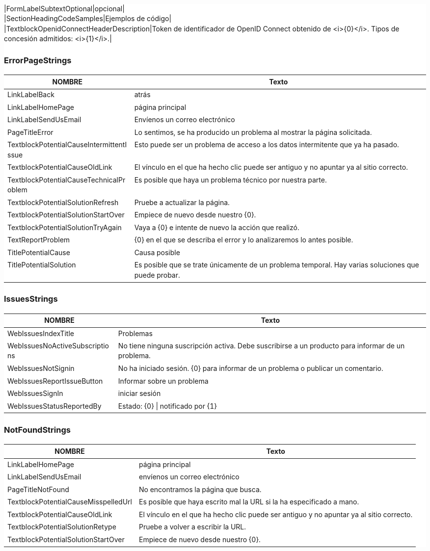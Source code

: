 |FormLabelSubtextOptional|opcional|  
|SectionHeadingCodeSamples|Ejemplos de código|  
|TextblockOpenidConnectHeaderDescription|Token de identificador de OpenID Connect obtenido de <i\>{0}</i\>. Tipos de concesión admitidos: <i\>{1}</i\>.|  
  
###  <a name="ErrorPageStrings"></a> ErrorPageStrings  
  
|NOMBRE|Texto|  
|----------|----------|  
|LinkLabelBack|atrás|  
|LinkLabelHomePage|página principal|  
|LinkLabelSendUsEmail|Envíenos un correo electrónico|  
|PageTitleError|Lo sentimos, se ha producido un problema al mostrar la página solicitada.|  
|TextblockPotentialCauseIntermittentIssue|Esto puede ser un problema de acceso a los datos intermitente que ya ha pasado.|  
|TextblockPotentialCauseOldLink|El vínculo en el que ha hecho clic puede ser antiguo y no apuntar ya al sitio correcto.|  
|TextblockPotentialCauseTechnicalProblem|Es posible que haya un problema técnico por nuestra parte.|  
|TextblockPotentialSolutionRefresh|Pruebe a actualizar la página.|  
|TextblockPotentialSolutionStartOver|Empiece de nuevo desde nuestro {0}.|  
|TextblockPotentialSolutionTryAgain|Vaya a {0} e intente de nuevo la acción que realizó.|  
|TextReportProblem|{0} en el que se describa el error y lo analizaremos lo antes posible.|  
|TitlePotentialCause|Causa posible|  
|TitlePotentialSolution|Es posible que se trate únicamente de un problema temporal. Hay varias soluciones que puede probar.|  
  
###  <a name="IssuesStrings"></a> IssuesStrings  
  
|NOMBRE|Texto|  
|----------|----------|  
|WebIssuesIndexTitle|Problemas|  
|WebIssuesNoActiveSubscriptions|No tiene ninguna suscripción activa. Debe suscribirse a un producto para informar de un problema.|  
|WebIssuesNotSignin|No ha iniciado sesión. {0} para informar de un problema o publicar un comentario.|  
|WebIssuesReportIssueButton|Informar sobre un problema|  
|WebIssuesSignIn|iniciar sesión|  
|WebIssuesStatusReportedBy|Estado: {0} &#124; notificado por {1}|  
  
###  <a name="NotFoundStrings"></a> NotFoundStrings  
  
|NOMBRE|Texto|  
|----------|----------|  
|LinkLabelHomePage|página principal|  
|LinkLabelSendUsEmail|envíenos un correo electrónico|  
|PageTitleNotFound|No encontramos la página que busca.|  
|TextblockPotentialCauseMisspelledUrl|Es posible que haya escrito mal la URL si la ha especificado a mano.|  
|TextblockPotentialCauseOldLink|El vínculo en el que ha hecho clic puede ser antiguo y no apuntar ya al sitio correcto.|  
|TextblockPotentialSolutionRetype|Pruebe a volver a escribir la URL.|  
|TextblockPotentialSolutionStartOver|Empiece de nuevo desde nuestro {0}.|  